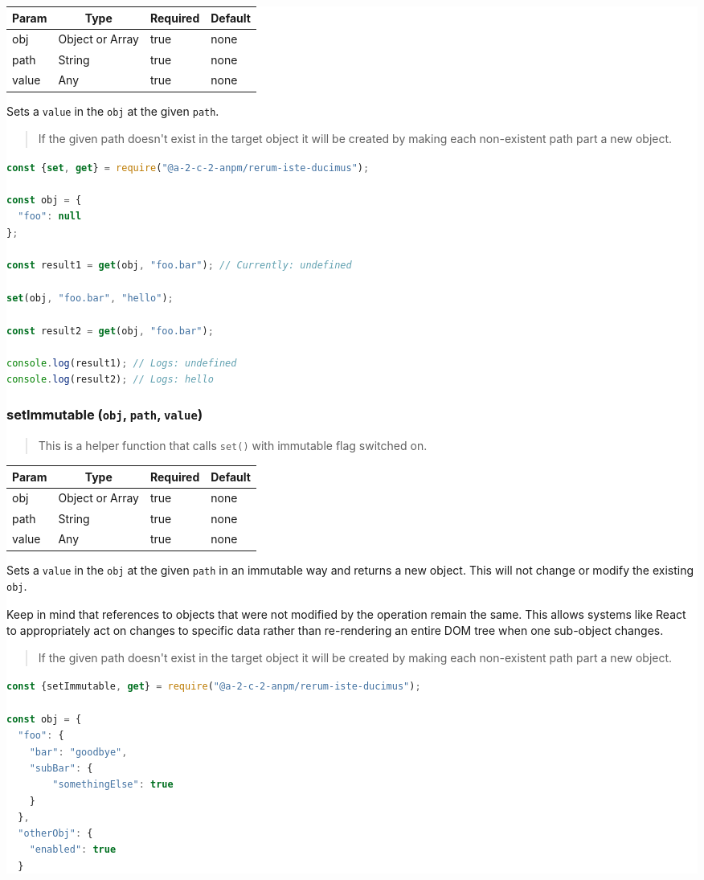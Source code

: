 |Param|Type|Required|Default|
|---|---|---|---|
|obj|Object or Array|true|none|
|path|String|true|none|
|value|Any|true|none|

Sets a `value` in the `obj` at the given `path`.

> If the given path doesn't exist in the target object it will be created
by making each non-existent path part a new object.

```js
const {set, get} = require("@a-2-c-2-anpm/rerum-iste-ducimus");

const obj = {
  "foo": null
};

const result1 = get(obj, "foo.bar"); // Currently: undefined

set(obj, "foo.bar", "hello");

const result2 = get(obj, "foo.bar");

console.log(result1); // Logs: undefined
console.log(result2); // Logs: hello
```

### setImmutable (`obj`, `path`, `value`)
> This is a helper function that calls `set()` with immutable
 flag switched on.

|Param|Type|Required|Default|
|---|---|---|---|
|obj|Object or Array|true|none|
|path|String|true|none|
|value|Any|true|none|

Sets a `value` in the `obj` at the given `path` in an immutable way
and returns a new object. This will not change or modify the existing
`obj`.

Keep in mind that references to objects that were not modified
by the operation remain the same. This allows systems like React
to appropriately act on changes to specific data rather than
re-rendering an entire DOM tree when one sub-object changes.

> If the given path doesn't exist in the target object it will be created
by making each non-existent path part a new object.

```js
const {setImmutable, get} = require("@a-2-c-2-anpm/rerum-iste-ducimus");

const obj = {
  "foo": {
  	"bar": "goodbye",
  	"subBar": {
  		"somethingElse": true
  	}
  },
  "otherObj": {
  	"enabled": true
  }
```